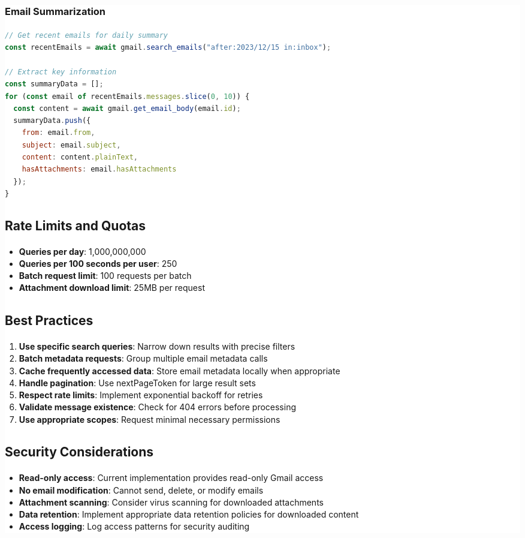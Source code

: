 
### Email Summarization
```javascript
// Get recent emails for daily summary
const recentEmails = await gmail.search_emails("after:2023/12/15 in:inbox");

// Extract key information
const summaryData = [];
for (const email of recentEmails.messages.slice(0, 10)) {
  const content = await gmail.get_email_body(email.id);
  summaryData.push({
    from: email.from,
    subject: email.subject,
    content: content.plainText,
    hasAttachments: email.hasAttachments
  });
}
```

## Rate Limits and Quotas

- **Queries per day**: 1,000,000,000
- **Queries per 100 seconds per user**: 250
- **Batch request limit**: 100 requests per batch
- **Attachment download limit**: 25MB per request

## Best Practices

1. **Use specific search queries**: Narrow down results with precise filters
2. **Batch metadata requests**: Group multiple email metadata calls
3. **Cache frequently accessed data**: Store email metadata locally when appropriate
4. **Handle pagination**: Use nextPageToken for large result sets
5. **Respect rate limits**: Implement exponential backoff for retries
6. **Validate message existence**: Check for 404 errors before processing
7. **Use appropriate scopes**: Request minimal necessary permissions

## Security Considerations

- **Read-only access**: Current implementation provides read-only Gmail access
- **No email modification**: Cannot send, delete, or modify emails
- **Attachment scanning**: Consider virus scanning for downloaded attachments
- **Data retention**: Implement appropriate data retention policies for downloaded content
- **Access logging**: Log access patterns for security auditing
